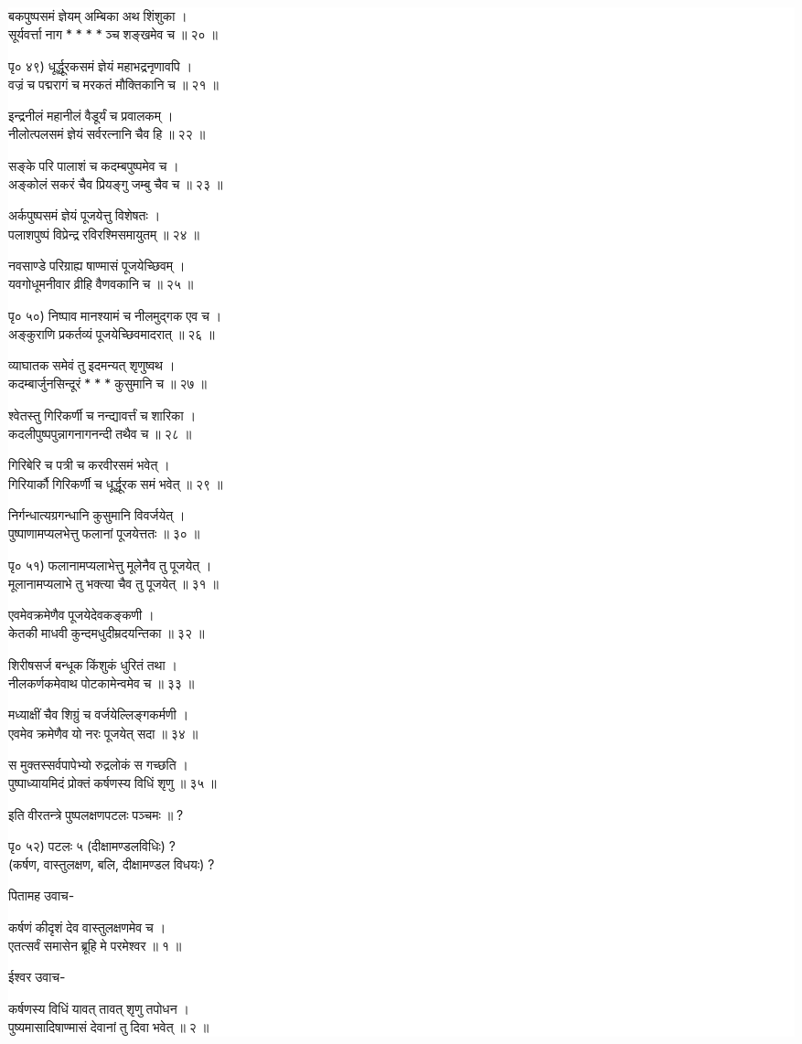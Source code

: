 बकपुष्पसमं ज्ञेयम् अम्बिका अथ शिंशुका ।  
सूर्यवर्त्ता नाग * * * * ञ्च शङ्खमेव च ॥ २० ॥  
  
पृ० ४९) धूर्द्धूरकसमं ज्ञेयं महाभद्रनृणावपि ।  
वज्रं च पद्मरागं च मरकतं मौक्तिकानि च ॥ २१ ॥  
  
इन्द्रनीलं महानीलं वैडूर्यं च प्रवालकम् ।  
नीलोत्पलसमं ज्ञेयं सर्वरत्नानि चैव हि ॥ २२ ॥  
  
सङ्के परि पालाशं च कदम्बपुष्पमेव च ।  
अङ्कोलं सकरं चैव प्रियङ्गु जम्बु चैव च ॥ २३ ॥  
  
अर्कपुष्पसमं ज्ञेयं पूजयेत्तु विशेषतः ।  
पलाशपुष्पं विप्रेन्द्र रविरश्मिसमायुतम् ॥ २४ ॥   
  
नवसाण्डे परिग्राह्य षाण्मासं पूजयेच्छिवम् ।  
यवगोधूमनीवार व्रीहि वैणवकानि च ॥ २५ ॥  
  
पृ० ५०) निष्पाव मानश्यामं च नीलमुद्गक एव च ।  
अङ्कुराणि प्रकर्तव्यं पूजयेच्छिवमादरात् ॥ २६ ॥  
  
व्याघातक समेवं तु इदमन्यत् शृणुष्वथ ।  
कदम्बार्जुनसिन्दूरं * * * कुसुमानि च ॥ २७ ॥  
    
श्वेतस्तु गिरिकर्णी च नन्द्यावर्त्तं च शारिका ।  
कदलीपुष्पपुन्नागनागनन्दी तथैव च ॥ २८ ॥  
  
गिरिबेरि च पत्री च करवीरसमं भवेत् ।  
गिरियार्कौ गिरिकर्णी च धूर्द्धूरक समं भवेत् ॥ २९ ॥  
  
निर्गन्धात्यग्रगन्धानि कुसुमानि विवर्जयेत् ।  
पुष्पाणामप्यलभेत्तु फलानां पूजयेत्ततः ॥ ३० ॥  
  
पृ० ५१) फलानामप्यलाभेत्तु मूलेनैव तु पूजयेत् ।  
मूलानामप्यलाभे तु भक्त्या चैव तु पूजयेत् ॥ ३१ ॥  
  
एवमेवक्रमेणैव पूजयेदेवकङ्कणी ।  
केतकी माधवी कुन्दमधुदीम्रदयन्तिका ॥ ३२ ॥  
  
शिरीषसर्ज बन्धूक किंशुकं धुरितं तथा ।  
नीलकर्णकमेवाथ पोटकामेन्वमेव च ॥ ३३ ॥  
  
मध्याक्षीं चैव शिग्रुं च वर्जयेल्लिङ्गकर्मणी ।  
एवमेव क्रमेणैव यो नरः पूजयेत् सदा ॥ ३४ ॥  
  
स मुक्तस्सर्वपापेभ्यो रुद्रलोकं स गच्छति ।  
पुष्पाध्यायमिदं प्रोक्तं कर्षणस्य विधिं शृणु ॥ ३५ ॥  
  
इति वीरतन्त्रे पुष्पलक्षणपटलः पञ्चमः ॥ ?  
  
पृ० ५२) पटलः ५ (दीक्षामण्डलविधिः) ?  
(कर्षण, वास्तुलक्षण, बलि, दीक्षामण्डल विधयः) ?  
  
पितामह उवाच-  
  
कर्षणं कीदृशं देव वास्तुलक्षणमेव च ।  
एतत्सर्वं समासेन ब्रूहि मे परमेश्वर ॥ १ ॥  
  
ईश्वर उवाच-  
  
कर्षणस्य विधिं यावत् तावत् शृणु तपोधन ।  
पुष्यमासादिषाण्मासं देवानां तु दिवा भवेत् ॥ २ ॥  
  